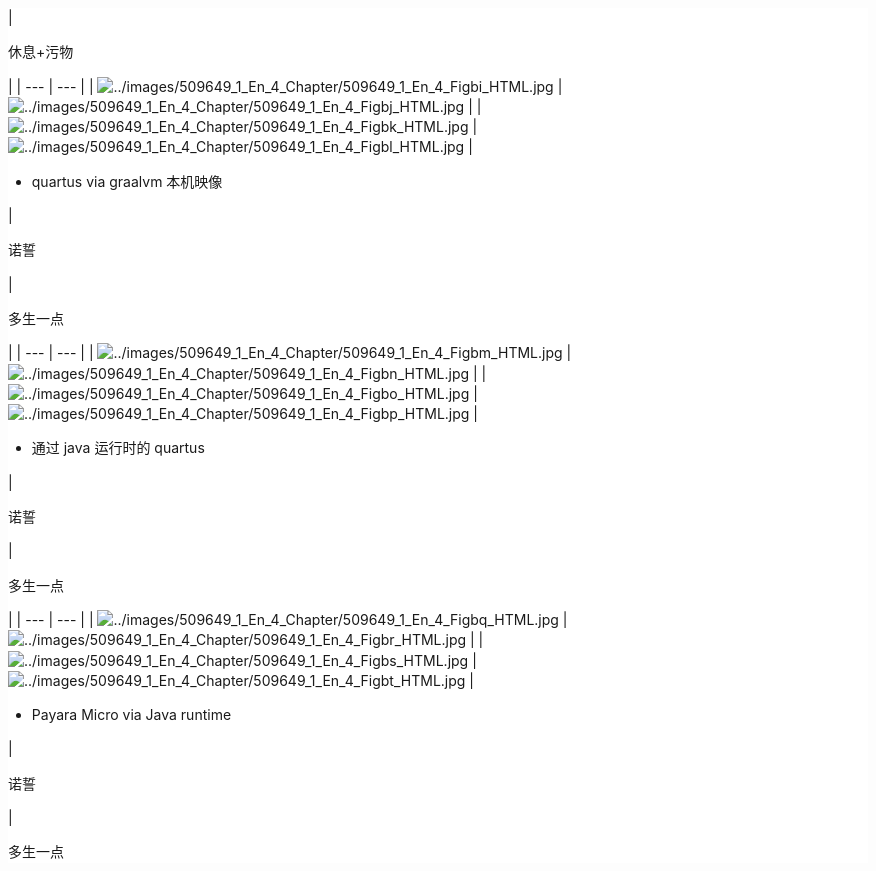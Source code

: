  | 

休息+污物

 |
| --- | --- |
| ![../images/509649_1_En_4_Chapter/509649_1_En_4_Figbi_HTML.jpg](../images/509649_1_En_4_Chapter/509649_1_En_4_Figbi_HTML.jpg) | ![../images/509649_1_En_4_Chapter/509649_1_En_4_Figbj_HTML.jpg](../images/509649_1_En_4_Chapter/509649_1_En_4_Figbj_HTML.jpg) |
| ![../images/509649_1_En_4_Chapter/509649_1_En_4_Figbk_HTML.jpg](../images/509649_1_En_4_Chapter/509649_1_En_4_Figbk_HTML.jpg) | ![../images/509649_1_En_4_Chapter/509649_1_En_4_Figbl_HTML.jpg](../images/509649_1_En_4_Chapter/509649_1_En_4_Figbl_HTML.jpg) |

*   quartus via graalvm 本机映像

<colgroup><col class="tcol1 align-left"> <col class="tcol2 align-left"></colgroup> 
| 

诺誓

 | 

多生一点

 |
| --- | --- |
| ![../images/509649_1_En_4_Chapter/509649_1_En_4_Figbm_HTML.jpg](../images/509649_1_En_4_Chapter/509649_1_En_4_Figbm_HTML.jpg) | ![../images/509649_1_En_4_Chapter/509649_1_En_4_Figbn_HTML.jpg](../images/509649_1_En_4_Chapter/509649_1_En_4_Figbn_HTML.jpg) |
| ![../images/509649_1_En_4_Chapter/509649_1_En_4_Figbo_HTML.jpg](../images/509649_1_En_4_Chapter/509649_1_En_4_Figbo_HTML.jpg) | ![../images/509649_1_En_4_Chapter/509649_1_En_4_Figbp_HTML.jpg](../images/509649_1_En_4_Chapter/509649_1_En_4_Figbp_HTML.jpg) |

*   通过 java 运行时的 quartus

<colgroup><col class="tcol1 align-left"> <col class="tcol2 align-left"></colgroup> 
| 

诺誓

 | 

多生一点

 |
| --- | --- |
| ![../images/509649_1_En_4_Chapter/509649_1_En_4_Figbq_HTML.jpg](../images/509649_1_En_4_Chapter/509649_1_En_4_Figbq_HTML.jpg) | ![../images/509649_1_En_4_Chapter/509649_1_En_4_Figbr_HTML.jpg](../images/509649_1_En_4_Chapter/509649_1_En_4_Figbr_HTML.jpg) |
| ![../images/509649_1_En_4_Chapter/509649_1_En_4_Figbs_HTML.jpg](../images/509649_1_En_4_Chapter/509649_1_En_4_Figbs_HTML.jpg) | ![../images/509649_1_En_4_Chapter/509649_1_En_4_Figbt_HTML.jpg](../images/509649_1_En_4_Chapter/509649_1_En_4_Figbt_HTML.jpg) |

*   Payara Micro via Java runtime

<colgroup><col class="tcol1 align-left"> <col class="tcol2 align-left"></colgroup> 
| 

诺誓

 | 

多生一点
